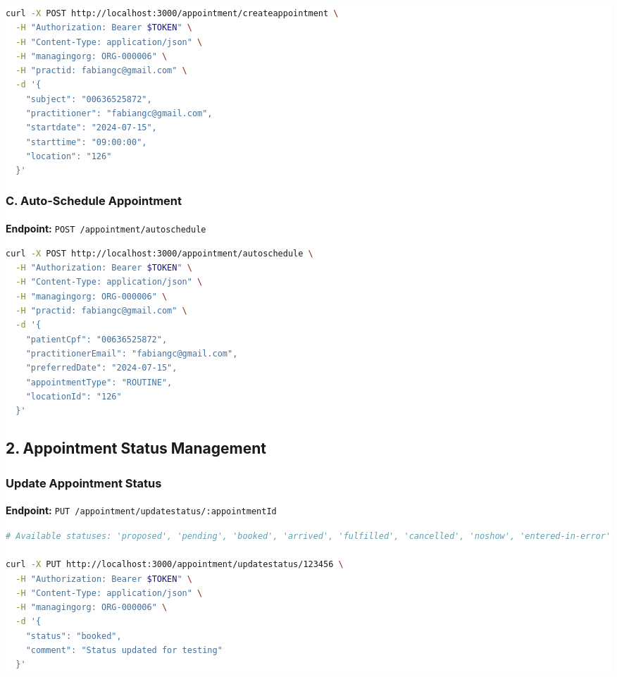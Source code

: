 ```bash
curl -X POST http://localhost:3000/appointment/createappointment \
  -H "Authorization: Bearer $TOKEN" \
  -H "Content-Type: application/json" \
  -H "managingorg: ORG-000006" \
  -H "practid: fabiangc@gmail.com" \
  -d '{
    "subject": "00636525872",
    "practitioner": "fabiangc@gmail.com",
    "startdate": "2024-07-15",
    "starttime": "09:00:00",
    "location": "126"
  }'
```

### C. Auto-Schedule Appointment
**Endpoint:** `POST /appointment/autoschedule`

```bash
curl -X POST http://localhost:3000/appointment/autoschedule \
  -H "Authorization: Bearer $TOKEN" \
  -H "Content-Type: application/json" \
  -H "managingorg: ORG-000006" \
  -H "practid: fabiangc@gmail.com" \
  -d '{
    "patientCpf": "00636525872",
    "practitionerEmail": "fabiangc@gmail.com",
    "preferredDate": "2024-07-15",
    "appointmentType": "ROUTINE",
    "locationId": "126"
  }'
```

## 2. Appointment Status Management

### Update Appointment Status
**Endpoint:** `PUT /appointment/updatestatus/:appointmentId`

```bash
# Available statuses: 'proposed', 'pending', 'booked', 'arrived', 'fulfilled', 'cancelled', 'noshow', 'entered-in-error'

curl -X PUT http://localhost:3000/appointment/updatestatus/123456 \
  -H "Authorization: Bearer $TOKEN" \
  -H "Content-Type: application/json" \
  -H "managingorg: ORG-000006" \
  -d '{
    "status": "booked",
    "comment": "Status updated for testing"
  }'
```
